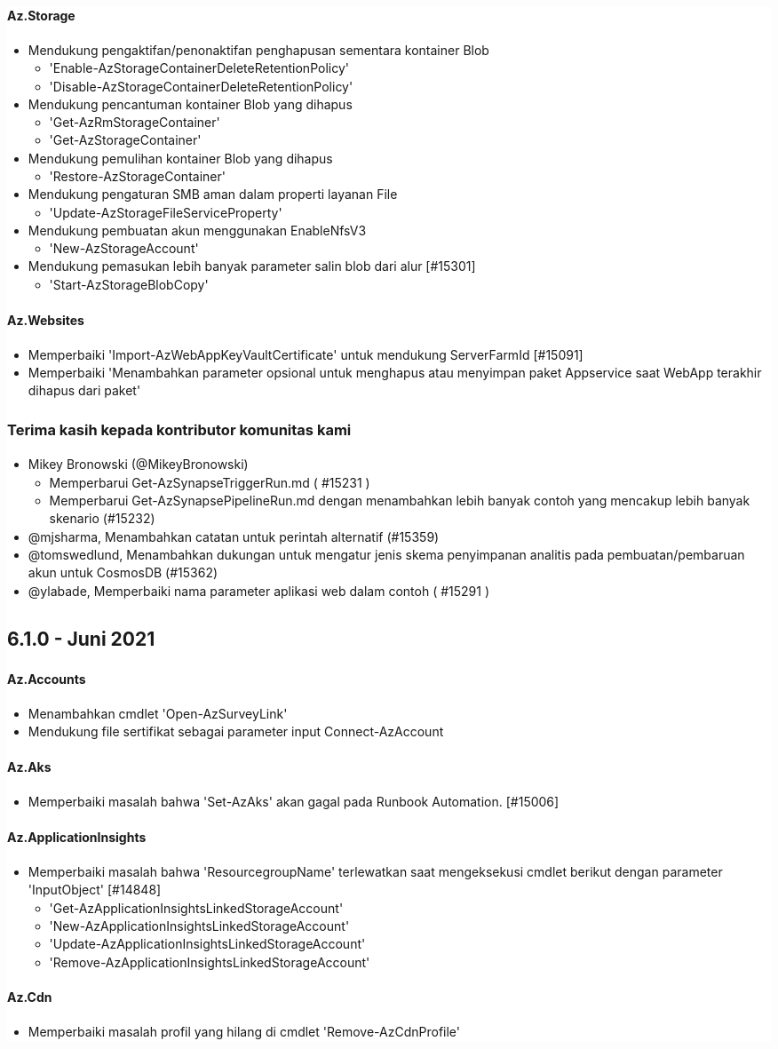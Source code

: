 #### <a name="azstorage"></a>Az.Storage
* Mendukung pengaktifan/penonaktifan penghapusan sementara kontainer Blob
    -  'Enable-AzStorageContainerDeleteRetentionPolicy'
    -  'Disable-AzStorageContainerDeleteRetentionPolicy'
* Mendukung pencantuman kontainer Blob yang dihapus
    -  'Get-AzRmStorageContainer'
    -  'Get-AzStorageContainer'
* Mendukung pemulihan kontainer Blob yang dihapus
    -  'Restore-AzStorageContainer'
* Mendukung pengaturan SMB aman dalam properti layanan File
    - 'Update-AzStorageFileServiceProperty'
* Mendukung pembuatan akun menggunakan EnableNfsV3
    - 'New-AzStorageAccount'
* Mendukung pemasukan lebih banyak parameter salin blob dari alur [#15301]
    -  'Start-AzStorageBlobCopy'

#### <a name="azwebsites"></a>Az.Websites
* Memperbaiki 'Import-AzWebAppKeyVaultCertificate' untuk mendukung ServerFarmId [#15091]
* Memperbaiki 'Menambahkan parameter opsional untuk menghapus atau menyimpan paket Appservice saat WebApp terakhir dihapus dari paket'

### <a name="thanks-to-our-community-contributors"></a>Terima kasih kepada kontributor komunitas kami
* Mikey Bronowski (@MikeyBronowski)
  * Memperbarui Get-AzSynapseTriggerRun.md ( #15231 )
  * Memperbarui Get-AzSynapsePipelineRun.md dengan menambahkan lebih banyak contoh yang mencakup lebih banyak skenario (#15232)
* @mjsharma, Menambahkan catatan untuk perintah alternatif (#15359)
* @tomswedlund, Menambahkan dukungan untuk mengatur jenis skema penyimpanan analitis pada pembuatan/pembaruan akun untuk CosmosDB (#15362)
* @ylabade, Memperbaiki nama parameter aplikasi web dalam contoh ( #15291 )

## <a name="610---june-2021"></a>6.1.0 - Juni 2021
#### <a name="azaccounts"></a>Az.Accounts
* Menambahkan cmdlet 'Open-AzSurveyLink'
* Mendukung file sertifikat sebagai parameter input Connect-AzAccount

#### <a name="azaks"></a>Az.Aks
* Memperbaiki masalah bahwa 'Set-AzAks' akan gagal pada Runbook Automation. [#15006]

#### <a name="azapplicationinsights"></a>Az.ApplicationInsights
* Memperbaiki masalah bahwa 'ResourcegroupName' terlewatkan saat mengeksekusi cmdlet berikut dengan parameter 'InputObject' [#14848]
  * 'Get-AzApplicationInsightsLinkedStorageAccount'
  * 'New-AzApplicationInsightsLinkedStorageAccount'
  * 'Update-AzApplicationInsightsLinkedStorageAccount'
  * 'Remove-AzApplicationInsightsLinkedStorageAccount'

#### <a name="azcdn"></a>Az.Cdn
* Memperbaiki masalah profil yang hilang di cmdlet 'Remove-AzCdnProfile'
